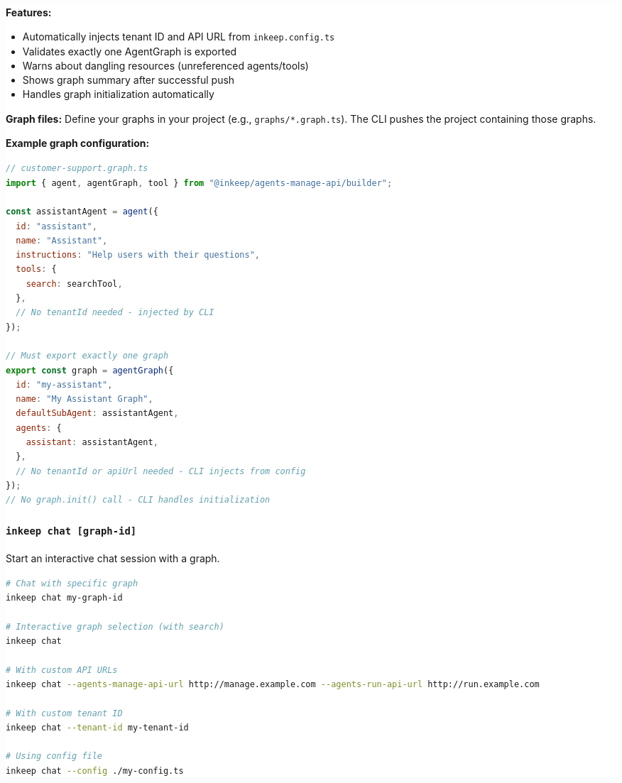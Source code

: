**Features:**

- Automatically injects tenant ID and API URL from `inkeep.config.ts`
- Validates exactly one AgentGraph is exported
- Warns about dangling resources (unreferenced agents/tools)
- Shows graph summary after successful push
- Handles graph initialization automatically

**Graph files:** Define your graphs in your project (e.g., `graphs/*.graph.ts`). The CLI pushes the project containing those graphs.

**Example graph configuration:**

```javascript
// customer-support.graph.ts
import { agent, agentGraph, tool } from "@inkeep/agents-manage-api/builder";

const assistantAgent = agent({
  id: "assistant",
  name: "Assistant",
  instructions: "Help users with their questions",
  tools: {
    search: searchTool,
  },
  // No tenantId needed - injected by CLI
});

// Must export exactly one graph
export const graph = agentGraph({
  id: "my-assistant",
  name: "My Assistant Graph",
  defaultSubAgent: assistantAgent,
  agents: {
    assistant: assistantAgent,
  },
  // No tenantId or apiUrl needed - CLI injects from config
});
// No graph.init() call - CLI handles initialization
```

### `inkeep chat [graph-id]`

Start an interactive chat session with a graph.

```bash
# Chat with specific graph
inkeep chat my-graph-id

# Interactive graph selection (with search)
inkeep chat

# With custom API URLs
inkeep chat --agents-manage-api-url http://manage.example.com --agents-run-api-url http://run.example.com

# With custom tenant ID
inkeep chat --tenant-id my-tenant-id

# Using config file
inkeep chat --config ./my-config.ts
```
